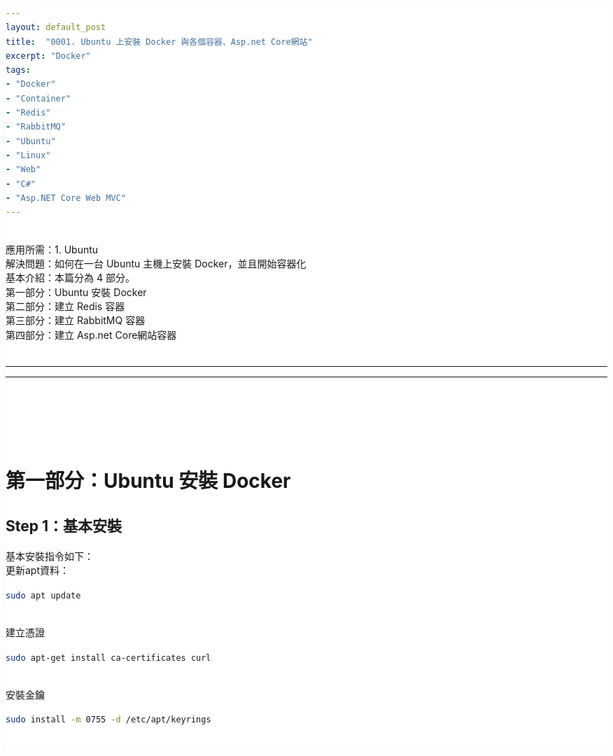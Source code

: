 ```yaml
---
layout: default_post
title:  "0001. Ubuntu 上安裝 Docker 與各個容器、Asp.net Core網站"
excerpt: "Docker"
tags: 
- "Docker"
- "Container"
- "Redis"
- "RabbitMQ"
- "Ubuntu"
- "Linux"
- "Web"
- "C#"
- "Asp.NET Core Web MVC"
---
```

<div class="summary">
<br/>應用所需：1. Ubuntu
<br/>解決問題：如何在一台 Ubuntu 主機上安裝 Docker，並且開始容器化
<br/>基本介紹：本篇分為 4 部分。
<br/>第一部分：Ubuntu 安裝 Docker
<br/>第二部分：建立 Redis 容器
<br/>第三部分：建立 RabbitMQ 容器
<br/>第四部分：建立 Asp.net Core網站容器
</div>

<div class="title">
    <br/><hr class="titleinner">
	<span></span>
	<hr class="titleinner"><br/>
</div>

<br/><br/>
<h1>第一部分：Ubuntu 安裝 Docker</h1>

<h2>Step 1：基本安裝</h2>
基本安裝指令如下：
<br/>更新apt資料：

``` bash 
sudo apt update
```
<br/>建立憑證

``` bash
sudo apt-get install ca-certificates curl
```

<br/>安裝金鑰

``` bash
sudo install -m 0755 -d /etc/apt/keyrings
```

<br/>
